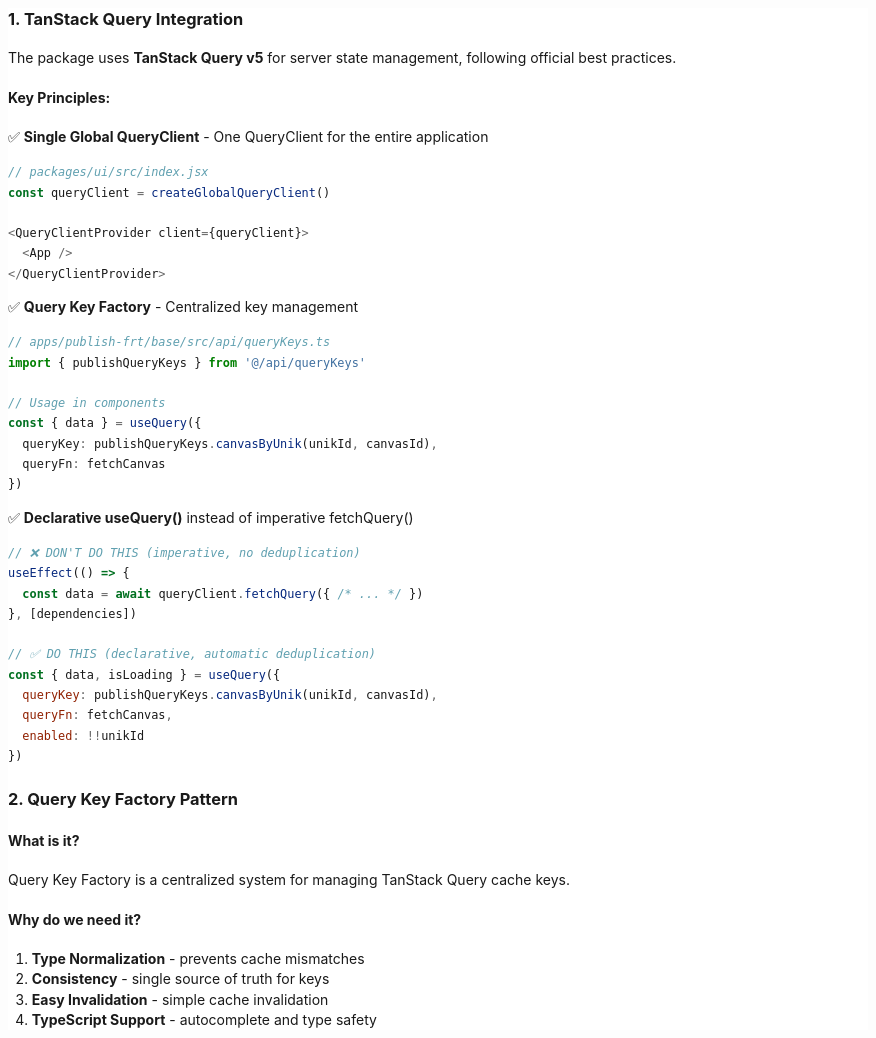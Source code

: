 ### 1. TanStack Query Integration

The package uses **TanStack Query v5** for server state management, following official best practices.

#### Key Principles:

✅ **Single Global QueryClient** - One QueryClient for the entire application
```javascript
// packages/ui/src/index.jsx
const queryClient = createGlobalQueryClient()

<QueryClientProvider client={queryClient}>
  <App />
</QueryClientProvider>
```

✅ **Query Key Factory** - Centralized key management
```typescript
// apps/publish-frt/base/src/api/queryKeys.ts
import { publishQueryKeys } from '@/api/queryKeys'

// Usage in components
const { data } = useQuery({
  queryKey: publishQueryKeys.canvasByUnik(unikId, canvasId),
  queryFn: fetchCanvas
})
```

✅ **Declarative useQuery()** instead of imperative fetchQuery()
```javascript
// ❌ DON'T DO THIS (imperative, no deduplication)
useEffect(() => {
  const data = await queryClient.fetchQuery({ /* ... */ })
}, [dependencies])

// ✅ DO THIS (declarative, automatic deduplication)
const { data, isLoading } = useQuery({
  queryKey: publishQueryKeys.canvasByUnik(unikId, canvasId),
  queryFn: fetchCanvas,
  enabled: !!unikId
})
```

### 2. Query Key Factory Pattern

#### What is it?

Query Key Factory is a centralized system for managing TanStack Query cache keys.

#### Why do we need it?

1. **Type Normalization** - prevents cache mismatches
2. **Consistency** - single source of truth for keys
3. **Easy Invalidation** - simple cache invalidation
4. **TypeScript Support** - autocomplete and type safety
